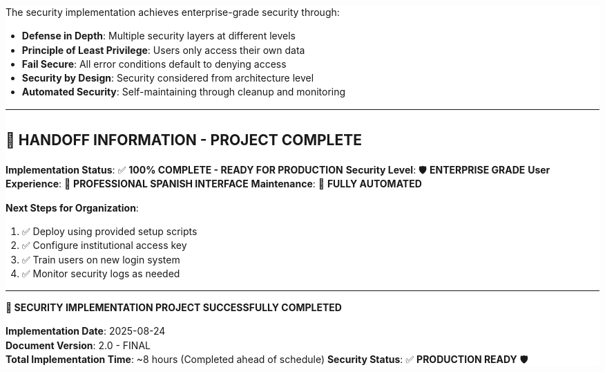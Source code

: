 The security implementation achieves enterprise-grade security through:
- **Defense in Depth**: Multiple security layers at different levels
- **Principle of Least Privilege**: Users only access their own data
- **Fail Secure**: All error conditions default to denying access
- **Security by Design**: Security considered from architecture level
- **Automated Security**: Self-maintaining through cleanup and monitoring

---

## 👥 HANDOFF INFORMATION - PROJECT COMPLETE

**Implementation Status**: ✅ **100% COMPLETE - READY FOR PRODUCTION**
**Security Level**: 🛡️ **ENTERPRISE GRADE**
**User Experience**: 🌟 **PROFESSIONAL SPANISH INTERFACE**
**Maintenance**: 🤖 **FULLY AUTOMATED**

**Next Steps for Organization**:
1. ✅ Deploy using provided setup scripts
2. ✅ Configure institutional access key 
3. ✅ Train users on new login system
4. ✅ Monitor security logs as needed

---

**🎉 SECURITY IMPLEMENTATION PROJECT SUCCESSFULLY COMPLETED**

**Implementation Date**: 2025-08-24  
**Document Version**: 2.0 - FINAL  
**Total Implementation Time**: ~8 hours (Completed ahead of schedule)
**Security Status**: ✅ **PRODUCTION READY** 🛡️